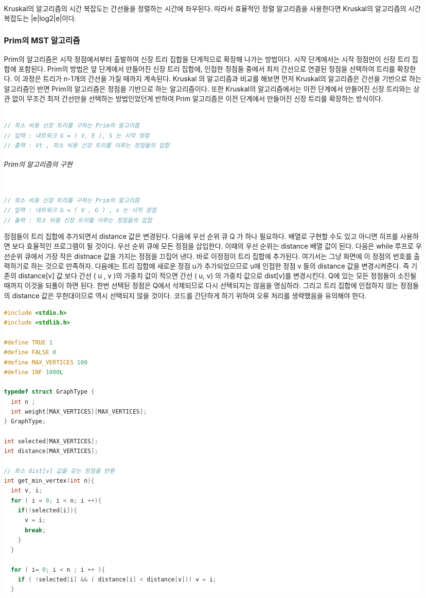 Kruskal의 알고리즘의 시간 복잡도는 간선들을 정렬하는 시간에 좌우된다. 따라서 효율적인 정렬 알고리즘을 사용한다면 Kruskal의 알고리즘의 시간 복잡도는 |e|log2|e|이다.

### Prim의 MST 알고리즘

Prim의 알고리즘은 시작 정점에서부터 출발하여 신장 트리 집합을 단게적으로 확장해 나가는 방법이다. 시작 단계에서는 시작 정점만이 신장 트리 집합에 포함된다. Prim의 방법은 앞 단계에서 만들어진 신장 트리 집합에, 인접한 정점들 중에서 최저 간선으로 연결된 정점을 선택하여 트리를 확장한다. 이 과정은 트리가 n-1개의 간선을 가질 때까지 계속된다. Kruskal 의 알고리즘과 비교를 해보면 먼저 Kruskal의 알고리즘은 간선을 기반으로 하는 알고리즘인 반면 Prim의 알고리즘은 정점을 기반으로 하는 알고리즘이다. 또한 Kruskal의 알고리즘에서는 이전 단계에서 만들어진 신장 트리와는 상관 없이 무조건 최저 간선만을 선택하는 방법인었던게 반하여 Prim 알고리즘은 이전 단계에서 만들어진 신장 트리를 확장하는 방식이다.

```c

// 최소 비용 신장 트리를 구하는 Prim의 알고리즘 
// 입력 : 네트워크 G = ( V, E ), S 는 시작 정점 
// 출력 : Vt , 최소 비용 신장 트리를 이루는 정점들의 집합 

```

###### Prim의 알고리즘의 구현

```c

// 최소 비용 신장 트리를 구하는 Prim의 알고리즘 
// 입력 : 네트워크 G = ( V , G ) , s 는 시작 정점 
// 출력 : 최소 비용 신장 트리를 이루는 정점들의 집합      

```

정점들이 트리 집합에 추가되면서 distance 값은 변경된다. 다음에 우선 순위 큐 Q 가 하나 필요하다. 배열로 구현할 수도 있고 아니면 히프를 사용하면 보다 효율적인 프로그램이 될 것이다. 우선 순위 큐에 모든 정점을 삽입한다. 이때의 우선 순위는 distance 배열 값이 된다. 다음은 while 루프로 우선순위 큐에서 가장 작은 distnace 값을 가지는 정점을 끄집어 낸다. 바로 이정점이 트리 집합에 추가된다. 여기서는 그냥 화면에 이 정점의 번호를 출력하기로 하는 것으로 만족하자. 다음에는 트리 집합에 새로운 정점 u가 추가되었으므로 u에 인접한 정점 v 들의 distance 값을 변경시켜준다. 즉 기존의 distance[v] 값 보다 간선 ( u , v )의 가중치 값이 적으면 간선 ( u, v) 의 가중치 값으로 dist[v]를 변경시킨다. Q에 있는 모든 정점들이 소진될 때까지 이것을 되풀이 하면 된다. 한번 선택된 정점은 Q에서 삭제되므로 다시 선택되지는 않음을 명심하라. 그리고 트리 집합에 인접하지 않는 정점들의 distance 값은 무한대이므로 역시 선택되지 않을 것이다. 코드를 간단하게 하기 위하여 오류 처리를 생략했음을 유의해야 한다.

```c
#include <stdio.h>
#include <stdlib.h>

#define TRUE 1
#define FALSE 0
#define MAX_VERTICES 100
#define INF 1000L

typedef struct GraphType {
  int n ;
  int weight[MAX_VERTICES][MAX_VERTICES];
} GraphType;

int selected[MAX_VERTICES];
int distance[MAX_VERTICES];

// 최소 dist[v] 값을 갖는 정점을 반환 
int get_min_vertex(int n){
  int v, i;
  for ( i = 0; i < n; i ++){
    if(!selected[i]){
      v = i;
      break;
    }
  }

  for ( i= 0; i < n ; i ++ ){
    if ( !selected[i] && ( distance[i] < distance[v])) v = i;
  }
```